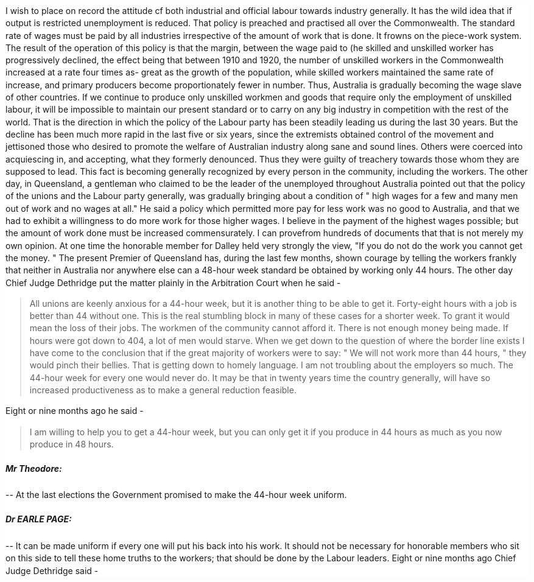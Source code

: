 I wish to place on record the attitude cf both industrial and official labour towards industry generally. It has the wild idea that if output is restricted unemployment is reduced. That policy is preached and practised all over the Commonwealth. The standard rate of wages must be paid by all industries irrespective of the amount of work that is done. It frowns on the piece-work system. The result of the operation of this policy is that the margin, between the wage paid to (he skilled and unskilled worker has progressively declined, the effect being that between 1910 and 1920, the number of unskilled workers in the Commonwealth increased at a rate four times as- great as the growth of the population, while skilled workers maintained the same rate of increase, and primary producers become proportionately fewer in number. Thus, Australia is gradually becoming the wage slave of other countries. If we continue to produce only unskilled workmen and goods that require only the employment of unskilled labour, it will be impossible to maintain our present standard or to carry on any big industry in competition with the rest of the world. That is the direction in which the policy of the Labour party has been steadily leading us during the last 30 years. But the decline has been much more rapid in the last five or six years, since the extremists obtained control of the movement and jettisoned those who desired to promote the welfare of Australian industry along sane and sound lines. Others were coerced into acquiescing in, and accepting, what they formerly denounced. Thus they were guilty of treachery towards those whom they are supposed to lead. This fact is becoming generally recognized by every person in the community, including the workers. The other day, in Queensland, a gentleman who claimed to be the leader of the unemployed throughout Australia pointed out that the policy of the unions and the Labour party generally, was gradually bringing about a condition of " high wages for a few and many men out of work and no wages at all." He said a policy which permitted more pay for less work was no good to Australia, and that we had to exhibit a willingness to do more work for those higher wages. I believe in the payment of the highest wages possible; but the amount of work done must be increased commensurately. I can provefrom hundreds of documents that that is not merely my own opinion. At one time the honorable member for Dalley held very strongly the view, "If you do not do the work you cannot get the money. " The present Premier of Queensland has, during the last few months, shown courage by telling the workers frankly that neither in Australia nor anywhere else can a 48-hour week standard be obtained by working only 44 hours. The other day Chief Judge Dethridge put the matter plainly in the Arbitration Court when he said - 

  >All unions are keenly anxious for a 44-hour week, but it is another thing to be able to get it. Forty-eight hours with a job is better than 44 without one. This is the real stumbling block in many of these cases for a shorter week. To grant it would mean the loss of their jobs. The workmen of the community cannot afford it. There is not enough money being made. If hours were got down to 404, a lot of men would starve. When we get down to the question of where the border line exists I have come to the conclusion that if the great majority of workers were to say: " We will not work more than 44 hours, " they would pinch their bellies. That is getting down to homely language. I am not troubling about the employers so much. The 44-hour week for every one would never do. It may be that in twenty years time the country generally, will have so increased productiveness as to make a general reduction feasible. 

Eight or nine months ago he said - 

  >I am willing to help you to get a 44-hour week, but you can only get it if you produce in 44 hours as much as you now produce in 48 hours. 

##### Mr Theodore:

-- At the last elections the Government promised to make the 44-hour week uniform. 

##### Dr EARLE PAGE:

-- It can be made uniform if every one will put his back into his work. It should not be necessary for honorable members who sit on this side to tell these home truths to the workers; that should be done by the Labour leaders. Eight or nine months ago Chief Judge Dethridge said - 
